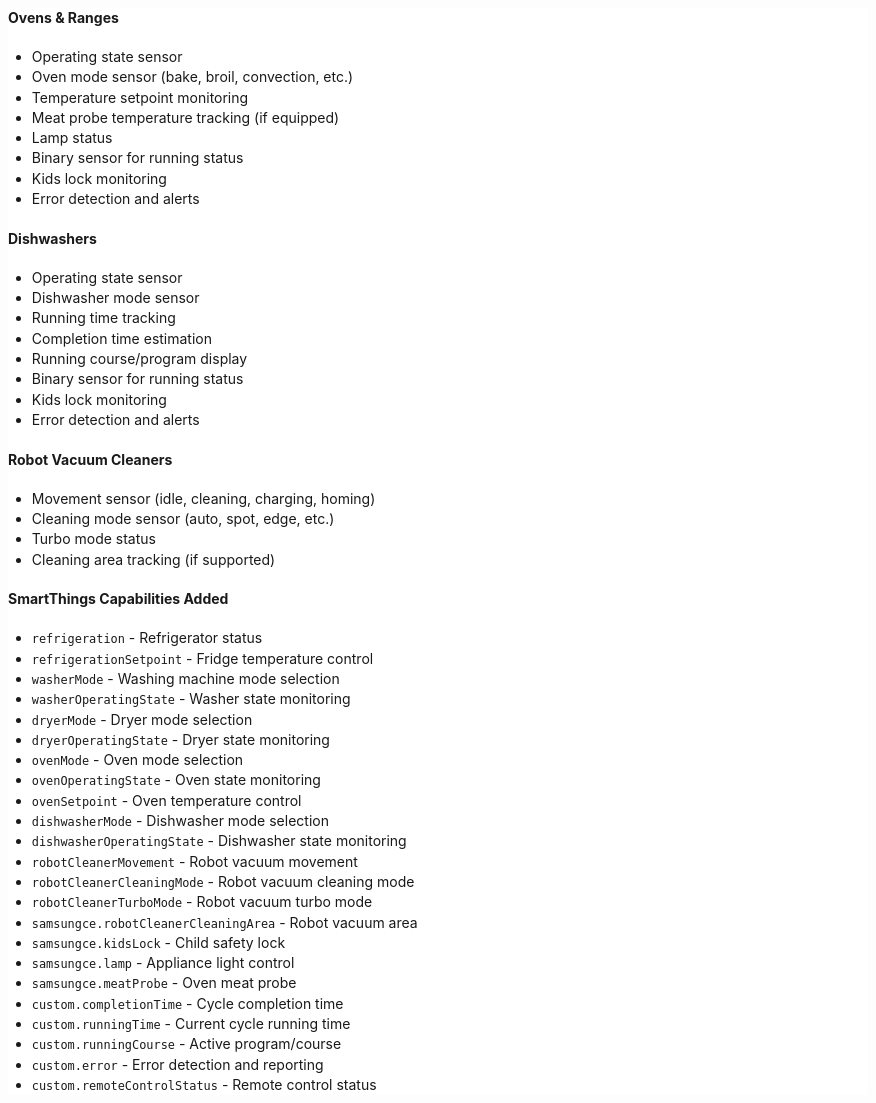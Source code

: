 #### Ovens & Ranges
- Operating state sensor
- Oven mode sensor (bake, broil, convection, etc.)
- Temperature setpoint monitoring
- Meat probe temperature tracking (if equipped)
- Lamp status
- Binary sensor for running status
- Kids lock monitoring
- Error detection and alerts

#### Dishwashers
- Operating state sensor
- Dishwasher mode sensor
- Running time tracking
- Completion time estimation
- Running course/program display
- Binary sensor for running status
- Kids lock monitoring
- Error detection and alerts

#### Robot Vacuum Cleaners
- Movement sensor (idle, cleaning, charging, homing)
- Cleaning mode sensor (auto, spot, edge, etc.)
- Turbo mode status
- Cleaning area tracking (if supported)

#### SmartThings Capabilities Added
- `refrigeration` - Refrigerator status
- `refrigerationSetpoint` - Fridge temperature control
- `washerMode` - Washing machine mode selection
- `washerOperatingState` - Washer state monitoring
- `dryerMode` - Dryer mode selection
- `dryerOperatingState` - Dryer state monitoring
- `ovenMode` - Oven mode selection
- `ovenOperatingState` - Oven state monitoring
- `ovenSetpoint` - Oven temperature control
- `dishwasherMode` - Dishwasher mode selection
- `dishwasherOperatingState` - Dishwasher state monitoring
- `robotCleanerMovement` - Robot vacuum movement
- `robotCleanerCleaningMode` - Robot vacuum cleaning mode
- `robotCleanerTurboMode` - Robot vacuum turbo mode
- `samsungce.robotCleanerCleaningArea` - Robot vacuum area
- `samsungce.kidsLock` - Child safety lock
- `samsungce.lamp` - Appliance light control
- `samsungce.meatProbe` - Oven meat probe
- `custom.completionTime` - Cycle completion time
- `custom.runningTime` - Current cycle running time
- `custom.runningCourse` - Active program/course
- `custom.error` - Error detection and reporting
- `custom.remoteControlStatus` - Remote control status
